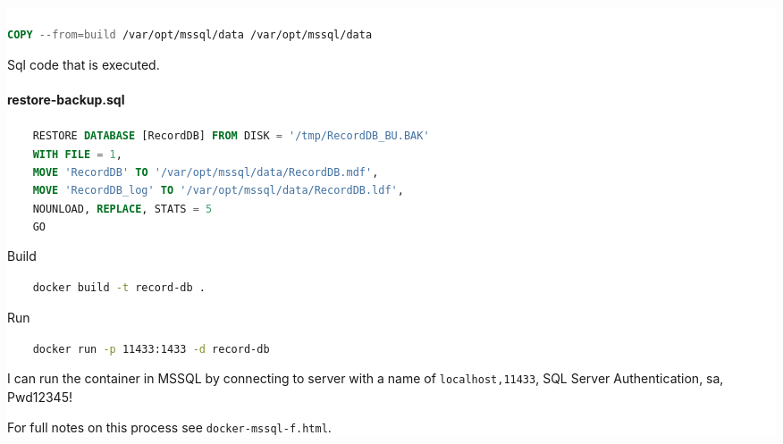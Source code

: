 ```dockerfile

COPY --from=build /var/opt/mssql/data /var/opt/mssql/data
```

Sql code that is executed.

#### restore-backup.sql

```sql
    RESTORE DATABASE [RecordDB] FROM DISK = '/tmp/RecordDB_BU.BAK'
    WITH FILE = 1,
    MOVE 'RecordDB' TO '/var/opt/mssql/data/RecordDB.mdf',
    MOVE 'RecordDB_log' TO '/var/opt/mssql/data/RecordDB.ldf',
    NOUNLOAD, REPLACE, STATS = 5
    GO
``` 

Build

```bash
    docker build -t record-db .
```

Run

```bash
    docker run -p 11433:1433 -d record-db
```

I can run the container in MSSQL by connecting to server with a name of ``localhost,11433``, SQL Server Authentication, sa, Pwd12345!

For full notes on this process see ``docker-mssql-f.html``.
